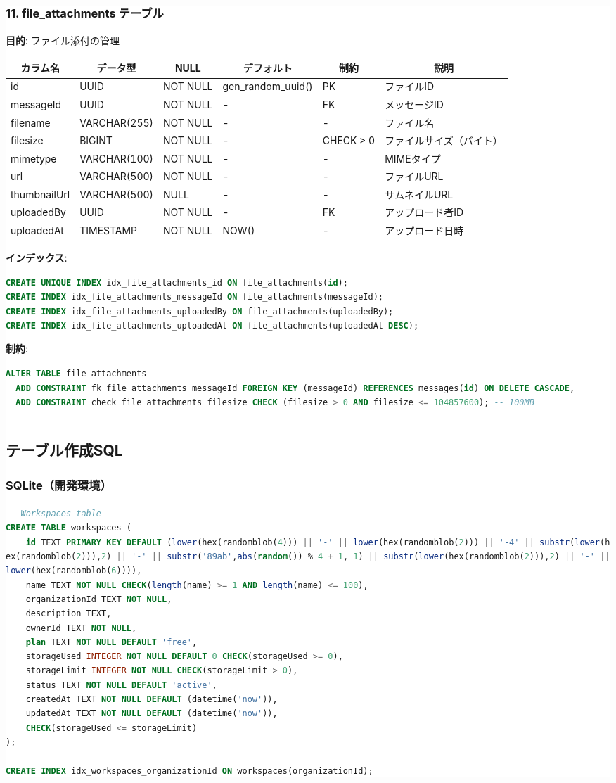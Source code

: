 
### 11. file_attachments テーブル

**目的**: ファイル添付の管理

| カラム名 | データ型 | NULL | デフォルト | 制約 | 説明 |
|---------|---------|------|-----------|------|------|
| id | UUID | NOT NULL | gen_random_uuid() | PK | ファイルID |
| messageId | UUID | NOT NULL | - | FK | メッセージID |
| filename | VARCHAR(255) | NOT NULL | - | - | ファイル名 |
| filesize | BIGINT | NOT NULL | - | CHECK > 0 | ファイルサイズ（バイト） |
| mimetype | VARCHAR(100) | NOT NULL | - | - | MIMEタイプ |
| url | VARCHAR(500) | NOT NULL | - | - | ファイルURL |
| thumbnailUrl | VARCHAR(500) | NULL | - | - | サムネイルURL |
| uploadedBy | UUID | NOT NULL | - | FK | アップロード者ID |
| uploadedAt | TIMESTAMP | NOT NULL | NOW() | - | アップロード日時 |

**インデックス**:
```sql
CREATE UNIQUE INDEX idx_file_attachments_id ON file_attachments(id);
CREATE INDEX idx_file_attachments_messageId ON file_attachments(messageId);
CREATE INDEX idx_file_attachments_uploadedBy ON file_attachments(uploadedBy);
CREATE INDEX idx_file_attachments_uploadedAt ON file_attachments(uploadedAt DESC);
```

**制約**:
```sql
ALTER TABLE file_attachments
  ADD CONSTRAINT fk_file_attachments_messageId FOREIGN KEY (messageId) REFERENCES messages(id) ON DELETE CASCADE,
  ADD CONSTRAINT check_file_attachments_filesize CHECK (filesize > 0 AND filesize <= 104857600); -- 100MB
```

---

## テーブル作成SQL

### SQLite（開発環境）

```sql
-- Workspaces table
CREATE TABLE workspaces (
    id TEXT PRIMARY KEY DEFAULT (lower(hex(randomblob(4))) || '-' || lower(hex(randomblob(2))) || '-4' || substr(lower(hex(randomblob(2))),2) || '-' || substr('89ab',abs(random()) % 4 + 1, 1) || substr(lower(hex(randomblob(2))),2) || '-' || lower(hex(randomblob(6)))),
    name TEXT NOT NULL CHECK(length(name) >= 1 AND length(name) <= 100),
    organizationId TEXT NOT NULL,
    description TEXT,
    ownerId TEXT NOT NULL,
    plan TEXT NOT NULL DEFAULT 'free',
    storageUsed INTEGER NOT NULL DEFAULT 0 CHECK(storageUsed >= 0),
    storageLimit INTEGER NOT NULL CHECK(storageLimit > 0),
    status TEXT NOT NULL DEFAULT 'active',
    createdAt TEXT NOT NULL DEFAULT (datetime('now')),
    updatedAt TEXT NOT NULL DEFAULT (datetime('now')),
    CHECK(storageUsed <= storageLimit)
);

CREATE INDEX idx_workspaces_organizationId ON workspaces(organizationId);
```